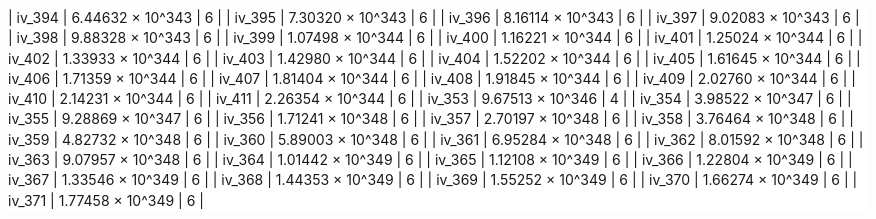 | iv_394 | 6.44632 × 10^343 | 6 |
| iv_395 | 7.30320 × 10^343 | 6 |
| iv_396 | 8.16114 × 10^343 | 6 |
| iv_397 | 9.02083 × 10^343 | 6 |
| iv_398 | 9.88328 × 10^343 | 6 |
| iv_399 | 1.07498 × 10^344 | 6 |
| iv_400 | 1.16221 × 10^344 | 6 |
| iv_401 | 1.25024 × 10^344 | 6 |
| iv_402 | 1.33933 × 10^344 | 6 |
| iv_403 | 1.42980 × 10^344 | 6 |
| iv_404 | 1.52202 × 10^344 | 6 |
| iv_405 | 1.61645 × 10^344 | 6 |
| iv_406 | 1.71359 × 10^344 | 6 |
| iv_407 | 1.81404 × 10^344 | 6 |
| iv_408 | 1.91845 × 10^344 | 6 |
| iv_409 | 2.02760 × 10^344 | 6 |
| iv_410 | 2.14231 × 10^344 | 6 |
| iv_411 | 2.26354 × 10^344 | 6 |
| iv_353 | 9.67513 × 10^346 | 4 |
| iv_354 | 3.98522 × 10^347 | 6 |
| iv_355 | 9.28869 × 10^347 | 6 |
| iv_356 | 1.71241 × 10^348 | 6 |
| iv_357 | 2.70197 × 10^348 | 6 |
| iv_358 | 3.76464 × 10^348 | 6 |
| iv_359 | 4.82732 × 10^348 | 6 |
| iv_360 | 5.89003 × 10^348 | 6 |
| iv_361 | 6.95284 × 10^348 | 6 |
| iv_362 | 8.01592 × 10^348 | 6 |
| iv_363 | 9.07957 × 10^348 | 6 |
| iv_364 | 1.01442 × 10^349 | 6 |
| iv_365 | 1.12108 × 10^349 | 6 |
| iv_366 | 1.22804 × 10^349 | 6 |
| iv_367 | 1.33546 × 10^349 | 6 |
| iv_368 | 1.44353 × 10^349 | 6 |
| iv_369 | 1.55252 × 10^349 | 6 |
| iv_370 | 1.66274 × 10^349 | 6 |
| iv_371 | 1.77458 × 10^349 | 6 |